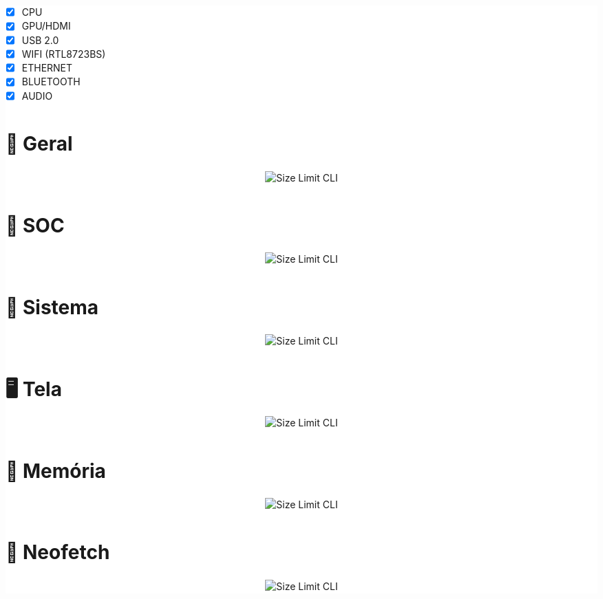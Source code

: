  - [x] CPU
 - [x] GPU/HDMI   
 - [x] USB 2.0
 - [x] WIFI (RTL8723BS)
 - [x] ETHERNET
 - [x] BLUETOOTH
 - [x] AUDIO

# 📄 Geral

<p align="center">
  <img src="https://github.com/educabox/educabox/blob/main/imagens/05%20-%20HTV6PLUS/Screenshots/GERAL.png?raw=true" alt="Size Limit CLI" width="1280">
</p>

# 🔧 SOC

<p align="center">
  <img src="https://github.com/educabox/educabox/blob/main/imagens/05%20-%20HTV6PLUS/Screenshots/SOC.png?raw=true" alt="Size Limit CLI" width="1280">
</p>

# 📲 Sistema

<p align="center">
  <img src="https://github.com/educabox/educabox/blob/main/imagens/05%20-%20HTV6PLUS/Screenshots/SISTEMA.png?raw=true" alt="Size Limit CLI" width="1280">
</p>

# 🖥️ Tela

<p align="center">
  <img src="https://github.com/educabox/educabox/blob/main/imagens/05%20-%20HTV6PLUS/Screenshots/TELA.png?raw=true" alt="Size Limit CLI" width="1280">
</p>

# 💾 Memória

<p align="center">
  <img src="https://github.com/educabox/educabox/blob/main/imagens/05%20-%20HTV6PLUS/Screenshots/MEMORIA.png?raw=true" alt="Size Limit CLI" width="1280">
</p>

# 📝 Neofetch

<p align="center">
  <img src="https://github.com/educabox/educabox/blob/main/imagens/05%20-%20HTV6PLUS/Screenshots/NEOFETCH.png?raw=true" alt="Size Limit CLI" width="738">
</p>
